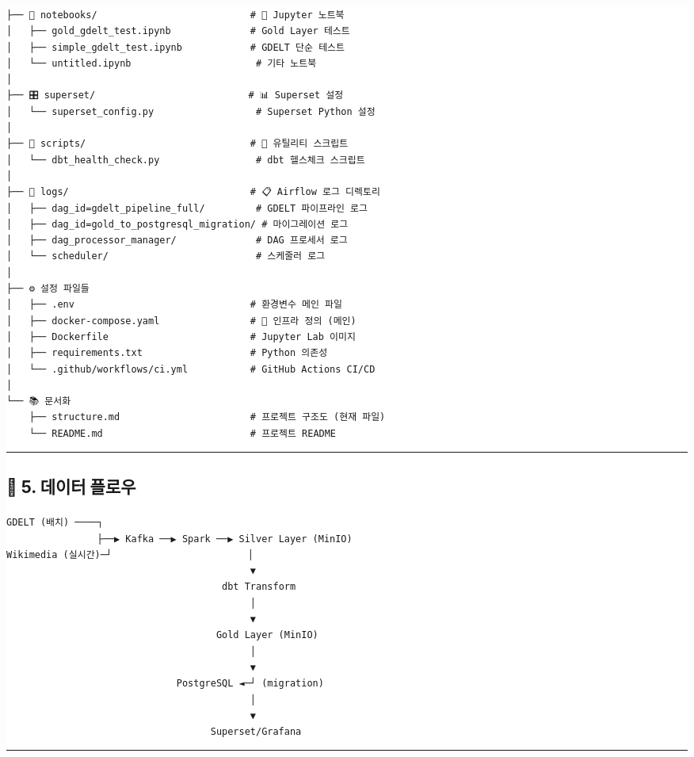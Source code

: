 ```
├── 📝 notebooks/                           # 📖 Jupyter 노트북
│   ├── gold_gdelt_test.ipynb              # Gold Layer 테스트
│   ├── simple_gdelt_test.ipynb            # GDELT 단순 테스트
│   └── untitled.ipynb                      # 기타 노트북
│
├── 🎛️ superset/                           # 📊 Superset 설정
│   └── superset_config.py                  # Superset Python 설정
│
├── 📝 scripts/                             # 🔧 유틸리티 스크립트
│   └── dbt_health_check.py                 # dbt 헬스체크 스크립트
│
├── 📁 logs/                                # 📋 Airflow 로그 디렉토리
│   ├── dag_id=gdelt_pipeline_full/         # GDELT 파이프라인 로그
│   ├── dag_id=gold_to_postgresql_migration/ # 마이그레이션 로그
│   ├── dag_processor_manager/              # DAG 프로세서 로그
│   └── scheduler/                          # 스케줄러 로그
│
├── ⚙️ 설정 파일들
│   ├── .env                               # 환경변수 메인 파일
│   ├── docker-compose.yaml                # 🐳 인프라 정의 (메인)
│   ├── Dockerfile                         # Jupyter Lab 이미지
│   ├── requirements.txt                   # Python 의존성
│   └── .github/workflows/ci.yml           # GitHub Actions CI/CD
│
└── 📚 문서화
    ├── structure.md                       # 프로젝트 구조도 (현재 파일)
    └── README.md                          # 프로젝트 README
```

---

## **🔄 5. 데이터 플로우**

```
GDELT (배치) ────┐
                ├──▶ Kafka ──▶ Spark ──▶ Silver Layer (MinIO)
Wikimedia (실시간)─┘                        │
                                           ▼
                                      dbt Transform
                                           │
                                           ▼
                                     Gold Layer (MinIO)
                                           │
                                           ▼
                              PostgreSQL ◄─┘ (migration)
                                           │
                                           ▼
                                    Superset/Grafana
```

---
